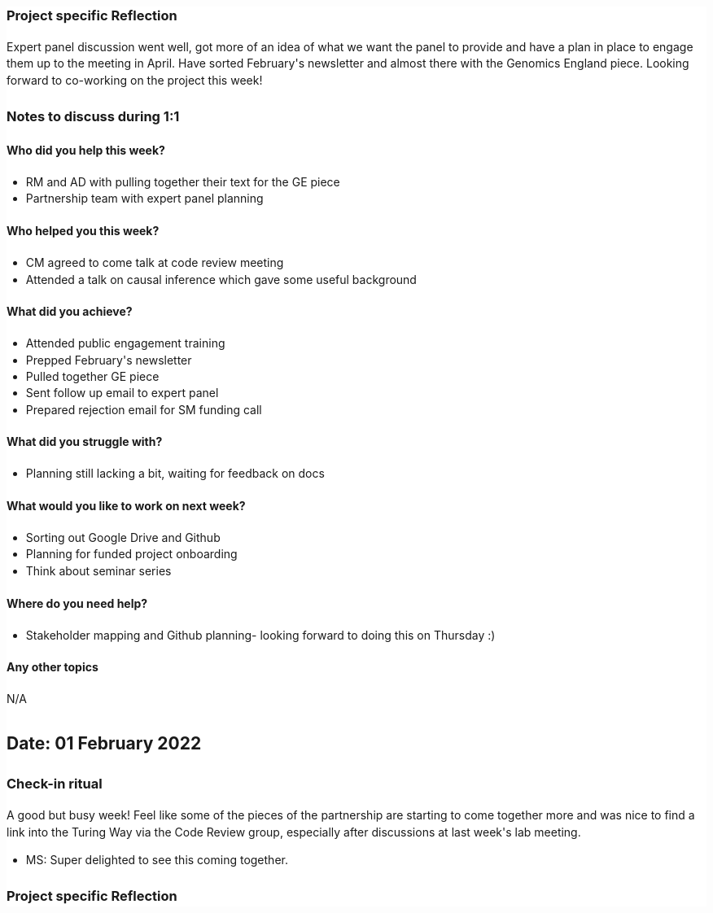 ### Project specific Reflection
Expert panel discussion went well, got more of an idea of what we want the panel to provide and have a plan in place to engage them up to the meeting in April. Have sorted February's newsletter and almost there with the Genomics England piece. Looking forward to co-working on the project this week!

### Notes to discuss during 1:1

#### Who did you help this week?

* RM and AD with pulling together their text for the GE piece
* Partnership team with expert panel planning

#### Who helped you this week?

* CM agreed to come talk at code review meeting
* Attended a talk on causal inference which gave some useful background

#### What did you achieve?

* Attended public engagement training 
* Prepped February's newsletter
* Pulled together GE piece
* Sent follow up email to expert panel
* Prepared rejection email for SM funding call

#### What did you struggle with?

* Planning still lacking a bit, waiting for feedback on docs

#### What would you like to work on next week?

* Sorting out Google Drive and Github
* Planning for funded project onboarding
* Think about seminar series

#### Where do you need help?

* Stakeholder mapping and Github planning- looking forward to doing this on Thursday :)

#### Any other topics

N/A


## Date: 01 February 2022

### Check-in ritual

A good but busy week! Feel like some of the pieces of the partnership are starting to come together more and was nice to find a link into the Turing Way via the Code Review group, especially after discussions at last week's lab meeting.
- MS: Super delighted to see this coming together.

### Project specific Reflection
